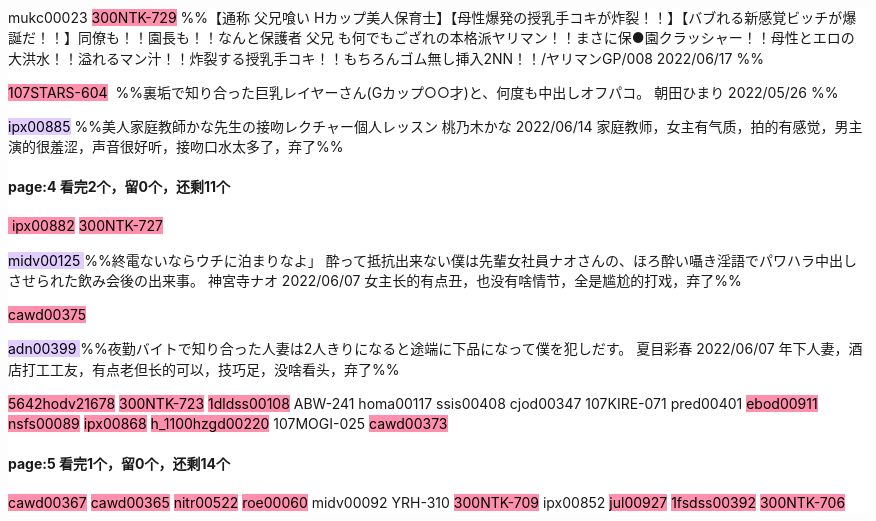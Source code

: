 mukc00023
<mark style="background: #FF5582A6;">300NTK-729</mark>
%%【通称 父兄喰い Hカップ美人保育士】【母性爆発の授乳手コキが炸裂！！】【バブれる新感覚ビッチが爆誕だ！！】同僚も！！園長も！！なんと保護者 父兄 も何でもござれの本格派ヤリマン！！まさに保●園クラッシャー！！母性とエロの大洪水！！溢れるマン汁！！炸裂する授乳手コキ！！もちろんゴム無し挿入2NN！！/ヤリマンGP/008
2022/06/17
%%

<mark style="background: #FF5582A6;">107STARS-604</mark> 
%%裏垢で知り合った巨乳レイヤーさん(Gカップ○○才)と、何度も中出しオフパコ。 朝田ひまり
2022/05/26
%%

<mark style="background: #D2B3FFA6;">ipx00885</mark>
%%美人家庭教師かな先生の接吻レクチャー個人レッスン 桃乃木かな
2022/06/14
家庭教师，女主有气质，拍的有感觉，男主演的很羞涩，声音很好听，接吻口水太多了，弃了%%

#### page:4 看完2个，留0个，还剩11个

<mark style="background: #FF5582A6;"> ipx00882</mark>
<mark style="background: #FF5582A6;">300NTK-727</mark>

<mark style="background: #D2B3FFA6;">midv00125 </mark>
%%終電ないならウチに泊まりなよ」 酔って抵抗出来ない僕は先輩女社員ナオさんの、ほろ酔い囁き淫語でパワハラ中出しさせられた飲み会後の出来事。 神宮寺ナオ
2022/06/07
女主长的有点丑，也没有啥情节，全是尴尬的打戏，弃了%%

<mark style="background: #FF5582A6;">cawd00375</mark>

<mark style="background: #D2B3FFA6;">adn00399 </mark>
%%夜勤バイトで知り合った人妻は2人きりになると途端に下品になって僕を犯しだす。 夏目彩春
2022/06/07
年下人妻，酒店打工工友，有点老但长的可以，技巧足，没啥看头，弃了%%

<mark style="background: #FF5582A6;">5642hodv21678</mark>
<mark style="background: #FF5582A6;">300NTK-723</mark>
<mark style="background: #FF5582A6;">1dldss00108</mark>
ABW-241
homa00117
ssis00408
cjod00347
107KIRE-071
pred00401 
<mark style="background: #FF5582A6;">ebod00911</mark>
<mark style="background: #FF5582A6;">nsfs00089</mark> 
<mark style="background: #FF5582A6;">ipx00868</mark>
<mark style="background: #FF5582A6;">h_1100hzgd00220</mark>
107MOGI-025
<mark style="background: #FF5582A6;">cawd00373</mark>

#### page:5 看完1个，留0个，还剩14个

<mark style="background: #FF5582A6;">cawd00367</mark> 
<mark style="background: #FF5582A6;">cawd00365</mark>
<mark style="background: #FF5582A6;">nitr00522</mark>
<mark style="background: #FF5582A6;">roe00060</mark>
midv00092
YRH-310
<mark style="background: #FF5582A6;">300NTK-709</mark>
ipx00852
<mark style="background: #FF5582A6;">jul00927</mark>
<mark style="background: #FF5582A6;">1fsdss00392</mark>
<mark style="background: #FF5582A6;">300NTK-706</mark>
